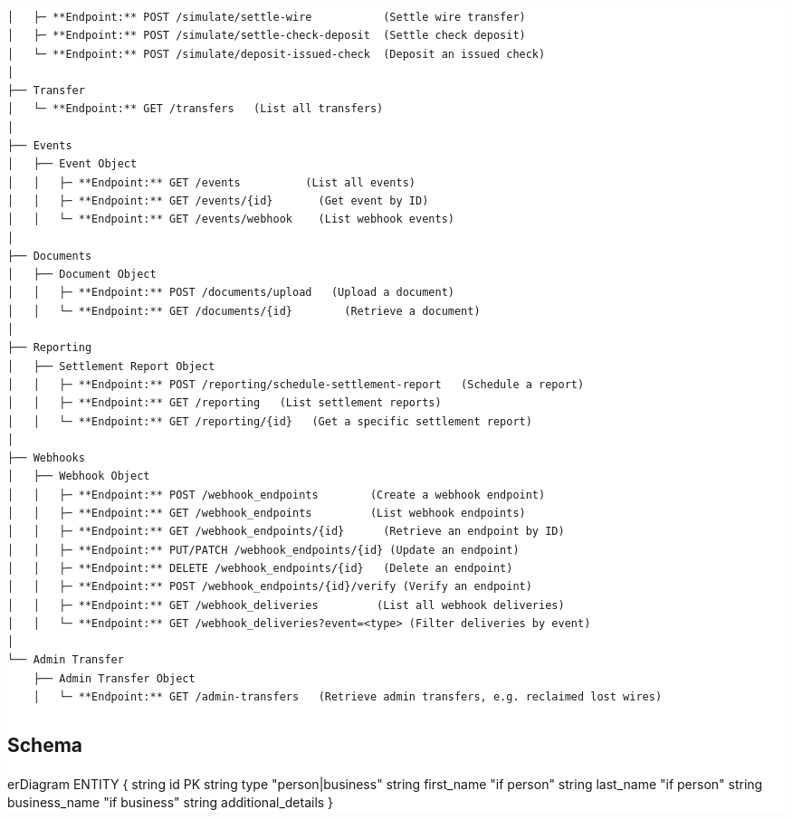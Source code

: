 ```
│   ├─ **Endpoint:** POST /simulate/settle-wire           (Settle wire transfer)
│   ├─ **Endpoint:** POST /simulate/settle-check-deposit  (Settle check deposit)
│   └─ **Endpoint:** POST /simulate/deposit-issued-check  (Deposit an issued check)
│
├── Transfer
│   └─ **Endpoint:** GET /transfers   (List all transfers)
│
├── Events
│   ├── Event Object
│   │   ├─ **Endpoint:** GET /events          (List all events)
│   │   ├─ **Endpoint:** GET /events/{id}       (Get event by ID)
│   │   └─ **Endpoint:** GET /events/webhook    (List webhook events)
│
├── Documents
│   ├── Document Object
│   │   ├─ **Endpoint:** POST /documents/upload   (Upload a document)
│   │   └─ **Endpoint:** GET /documents/{id}        (Retrieve a document)
│
├── Reporting
│   ├── Settlement Report Object
│   │   ├─ **Endpoint:** POST /reporting/schedule-settlement-report   (Schedule a report)
│   │   ├─ **Endpoint:** GET /reporting   (List settlement reports)
│   │   └─ **Endpoint:** GET /reporting/{id}   (Get a specific settlement report)
│
├── Webhooks
│   ├── Webhook Object
│   │   ├─ **Endpoint:** POST /webhook_endpoints        (Create a webhook endpoint)
│   │   ├─ **Endpoint:** GET /webhook_endpoints         (List webhook endpoints)
│   │   ├─ **Endpoint:** GET /webhook_endpoints/{id}      (Retrieve an endpoint by ID)
│   │   ├─ **Endpoint:** PUT/PATCH /webhook_endpoints/{id} (Update an endpoint)
│   │   ├─ **Endpoint:** DELETE /webhook_endpoints/{id}   (Delete an endpoint)
│   │   ├─ **Endpoint:** POST /webhook_endpoints/{id}/verify (Verify an endpoint)
│   │   ├─ **Endpoint:** GET /webhook_deliveries         (List all webhook deliveries)
│   │   └─ **Endpoint:** GET /webhook_deliveries?event=<type> (Filter deliveries by event)
│
└── Admin Transfer
    ├── Admin Transfer Object
    │   └─ **Endpoint:** GET /admin-transfers   (Retrieve admin transfers, e.g. reclaimed lost wires)
```

## Schema 
erDiagram
    ENTITY {
        string id PK
        string type "person|business"
        string first_name "if person"
        string last_name "if person"
        string business_name "if business"
        string additional_details
    }
